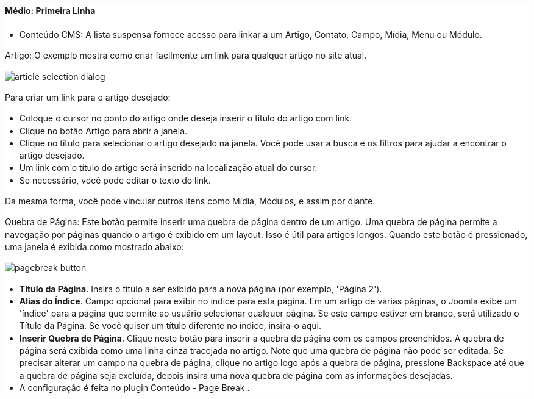 #

#### Médio: Primeira Linha

- Conteúdo CMS: A lista suspensa fornece acesso para linkar a um Artigo,
  Contato, Campo, Mídia, Menu ou Módulo.

Artigo: O exemplo mostra como criar facilmente um link para qualquer artigo no
site atual.

<img
src="https://docs.joomla.org/images/thumb/5/52/Help-4x-article-quick-link-button-en.png/600px-Help-4x-article-quick-link-button-en.png"
decoding="async"
srcset="https://docs.joomla.org/images/thumb/5/52/Help-4x-article-quick-link-button-en.png/900px-Help-4x-article-quick-link-button-en.png 1.5x, https://docs.joomla.org/images/thumb/5/52/Help-4x-article-quick-link-button-en.png/1200px-Help-4x-article-quick-link-button-en.png 2x"
data-file-width="2304" data-file-height="1321" width="600" height="344"
alt="article selection dialog" />

Para criar um link para o artigo desejado:

- Coloque o cursor no ponto do artigo onde deseja inserir o título do artigo com link.
- Clique no botão Artigo para abrir a janela.
- Clique no título para selecionar o artigo desejado na janela. Você
  pode usar a busca e os filtros para ajudar a encontrar o artigo desejado.
- Um link com o título do artigo será inserido na localização atual do cursor.
- Se necessário, você pode editar o texto do link.

Da mesma forma, você pode vincular outros itens como Mídia, Módulos, e assim por diante.

Quebra de Página: Este botão permite inserir uma quebra de página dentro de um
artigo. Uma quebra de página permite a navegação por páginas quando o artigo é
exibido em um layout. Isso é útil para artigos longos. Quando este
botão é pressionado, uma janela é exibida como mostrado abaixo:

<img
src="https://docs.joomla.org/images/thumb/6/66/Help-4x-editor-pagebreak-button-en.png/600px-Help-4x-editor-pagebreak-button-en.png"
decoding="async"
srcset="https://docs.joomla.org/images/thumb/6/66/Help-4x-editor-pagebreak-button-en.png/900px-Help-4x-editor-pagebreak-button-en.png 1.5x, https://docs.joomla.org/images/thumb/6/66/Help-4x-editor-pagebreak-button-en.png/1200px-Help-4x-editor-pagebreak-button-en.png 2x"
data-file-width="1542" data-file-height="862" width="600" height="335"
alt="pagebreak button" />

- **Título da Página**. Insira o título a ser exibido para a nova página (por
  exemplo, 'Página 2').
- **Alias do Índice**. Campo opcional para exibir no índice
  para esta página. Em um artigo de várias páginas, o Joomla exibe um
  'índice' para a página que permite ao usuário selecionar qualquer
  página. Se este campo estiver em branco, será utilizado o Título da Página. Se você quiser
  um título diferente no índice, insira-o aqui.
- **Inserir Quebra de Página**. Clique neste botão para inserir a quebra de página com
  os campos preenchidos. A quebra de página será exibida como uma linha cinza tracejada
  no artigo. Note que uma quebra de página não pode ser editada. Se precisar
  alterar um campo na quebra de página, clique no artigo logo
  após a quebra de página, pressione Backspace até que a quebra de página seja excluída,
  depois insira uma nova quebra de página com as informações desejadas.
- A configuração é feita no plugin
  Conteúdo - Page Break
  .
